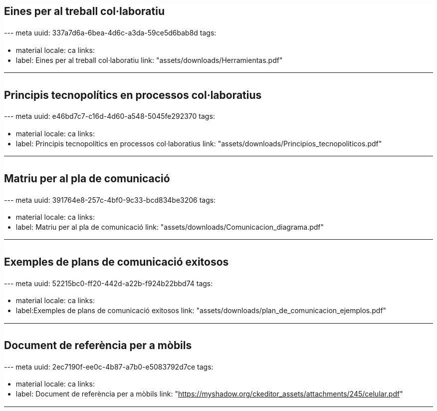 ## Eines per al treball col·laboratiu
--- meta
uuid: 337a7d6a-6bea-4d6c-a3da-59ce5d6bab8d
tags:
  - material
locale: ca
links:
  - label: Eines per al treball col·laboratiu
    link: "assets/downloads/Herramientas.pdf"
---

## Principis tecnopolítics en processos col·laboratius
--- meta
uuid: e46bd7c7-c16d-4d60-a548-5045fe292370
tags:
  - material
locale: ca
links:
  - label: Principis tecnopolítics en processos col·laboratius
    link: "assets/downloads/Principios_tecnopoliticos.pdf"
---

## Matriu per al pla de comunicació
--- meta
uuid: 391764e8-257c-4bf0-9c33-bcd834be3206
tags:
  - material
locale: ca
links:
  - label: Matriu per al pla de comunicació
    link: "assets/downloads/Comunicacion_diagrama.pdf"
---

## Exemples de plans de comunicació exitosos
--- meta
uuid: 52215bc0-ff20-442d-a22b-f924b22bbd74
tags:
  - material
locale: ca
links:
  - label:Exemples de plans de comunicació exitosos
    link: "assets/downloads/plan_de_comunicacion_ejemplos.pdf"
---

## Document de referència per a mòbils
--- meta
uuid: 2ec7190f-ee0c-4b87-a7b0-e5083792d7ce
tags:
  - material
locale: ca
links:
  - label: Document de referència per a mòbils
    link: "https://myshadow.org/ckeditor_assets/attachments/245/celular.pdf"
---
